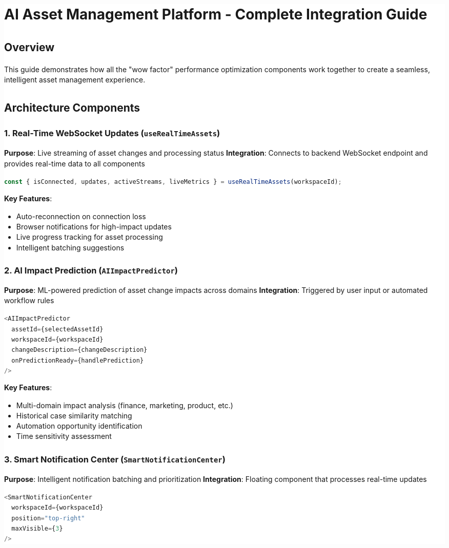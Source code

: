 # AI Asset Management Platform - Complete Integration Guide

## Overview

This guide demonstrates how all the "wow factor" performance optimization components work together to create a seamless, intelligent asset management experience.

## Architecture Components

### 1. Real-Time WebSocket Updates (`useRealTimeAssets`)
**Purpose**: Live streaming of asset changes and processing status
**Integration**: Connects to backend WebSocket endpoint and provides real-time data to all components

```typescript
const { isConnected, updates, activeStreams, liveMetrics } = useRealTimeAssets(workspaceId);
```

**Key Features**:
- Auto-reconnection on connection loss
- Browser notifications for high-impact updates
- Live progress tracking for asset processing
- Intelligent batching suggestions

### 2. AI Impact Prediction (`AIImpactPredictor`)
**Purpose**: ML-powered prediction of asset change impacts across domains
**Integration**: Triggered by user input or automated workflow rules

```typescript
<AIImpactPredictor
  assetId={selectedAssetId}
  workspaceId={workspaceId}
  changeDescription={changeDescription}
  onPredictionReady={handlePrediction}
/>
```

**Key Features**:
- Multi-domain impact analysis (finance, marketing, product, etc.)
- Historical case similarity matching
- Automation opportunity identification
- Time sensitivity assessment

### 3. Smart Notification Center (`SmartNotificationCenter`)
**Purpose**: Intelligent notification batching and prioritization
**Integration**: Floating component that processes real-time updates

```typescript
<SmartNotificationCenter 
  workspaceId={workspaceId} 
  position="top-right"
  maxVisible={3}
/>
```
